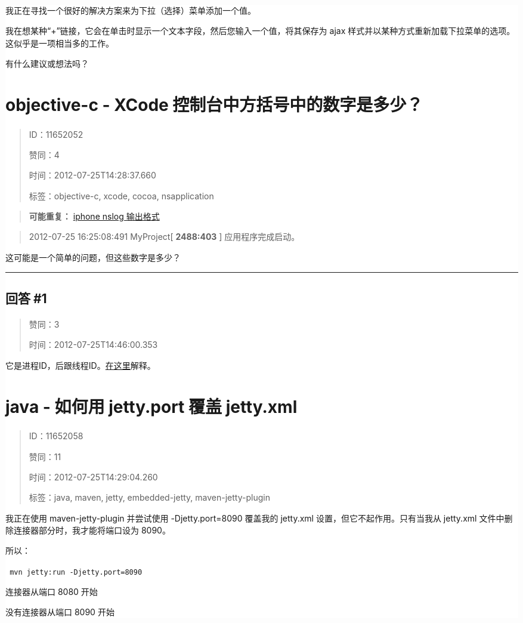 我正在寻找一个很好的解决方案来为下拉（选择）菜单添加一个值。

我在想某种“+”链接，它会在单击时显示一个文本字段，然后您输入一个值，将其保存为 ajax 样式并以某种方式重新加载下拉菜单的选项。这似乎是一项相当多的工作。

有什么建议或想法吗？

# objective-c - XCode 控制台中方括号中的数字是多少？

> ID：11652052
> 
> 赞同：4
> 
> 时间：2012-07-25T14:28:37.660
> 
> 标签：objective-c, xcode, cocoa, nsapplication

> **可能重复：**
> [iphone nslog 输出格式](https://stackoverflow.com/questions/3968679/iphone-nslog-output-format)

> 2012-07-25 16:25:08:491 MyProject[ **2488:403** ] 应用程序完成启动。

这可能是一个简单的问题，但这些数字是多少？

* * *

## 回答 #1

> 赞同：3
> 
> 时间：2012-07-25T14:46:00.353

它是进程ID，后跟线程ID。[在这里](http://www.idevgames.com/forums/thread-561.html)解释。

# java - 如何用 jetty.port 覆盖 jetty.xml

> ID：11652058
> 
> 赞同：11
> 
> 时间：2012-07-25T14:29:04.260
> 
> 标签：java, maven, jetty, embedded-jetty, maven-jetty-plugin

我正在使用 maven-jetty-plugin 并尝试使用 -Djetty.port=8090 覆盖我的 jetty.xml 设置，但它不起作用。只有当我从 jetty.xml 文件中删除连接器部分时，我才能将端口设为 8090。

所以：

```
 mvn jetty:run -Djetty.port=8090 
```

连接器从端口 8080 开始

没有连接器从端口 8090 开始
